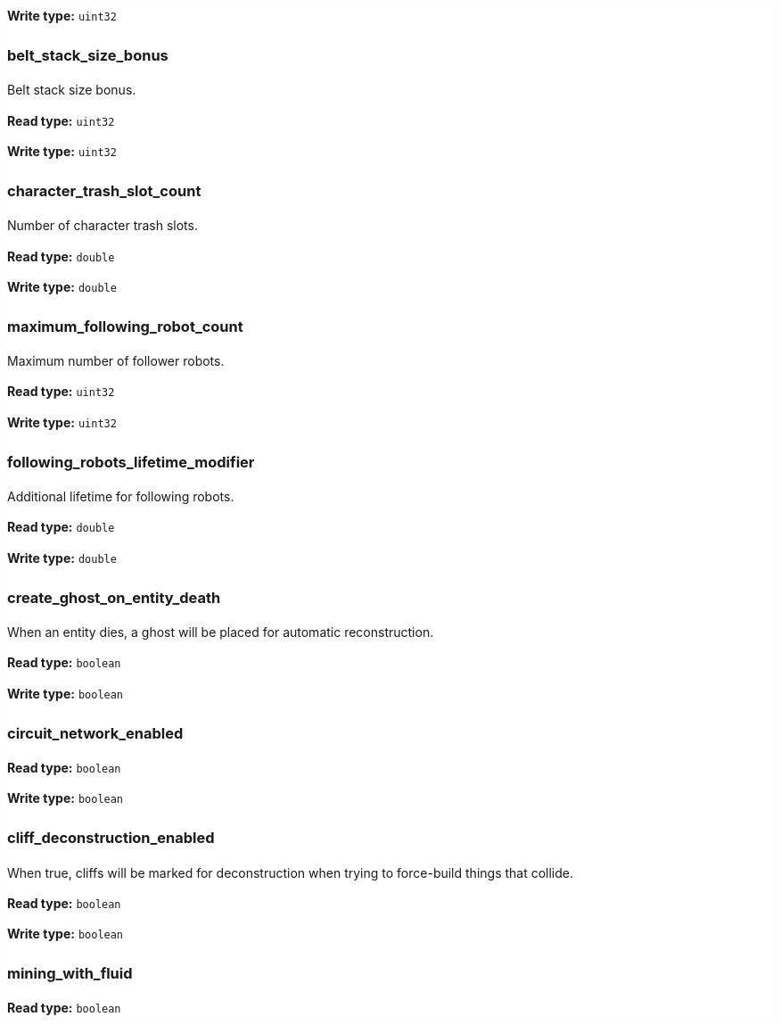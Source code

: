 **Write type:** `uint32`

### belt_stack_size_bonus

Belt stack size bonus.

**Read type:** `uint32`

**Write type:** `uint32`

### character_trash_slot_count

Number of character trash slots.

**Read type:** `double`

**Write type:** `double`

### maximum_following_robot_count

Maximum number of follower robots.

**Read type:** `uint32`

**Write type:** `uint32`

### following_robots_lifetime_modifier

Additional lifetime for following robots.

**Read type:** `double`

**Write type:** `double`

### create_ghost_on_entity_death

When an entity dies, a ghost will be placed for automatic reconstruction.

**Read type:** `boolean`

**Write type:** `boolean`

### circuit_network_enabled

**Read type:** `boolean`

**Write type:** `boolean`

### cliff_deconstruction_enabled

When true, cliffs will be marked for deconstruction when trying to force-build things that collide.

**Read type:** `boolean`

**Write type:** `boolean`

### mining_with_fluid

**Read type:** `boolean`

